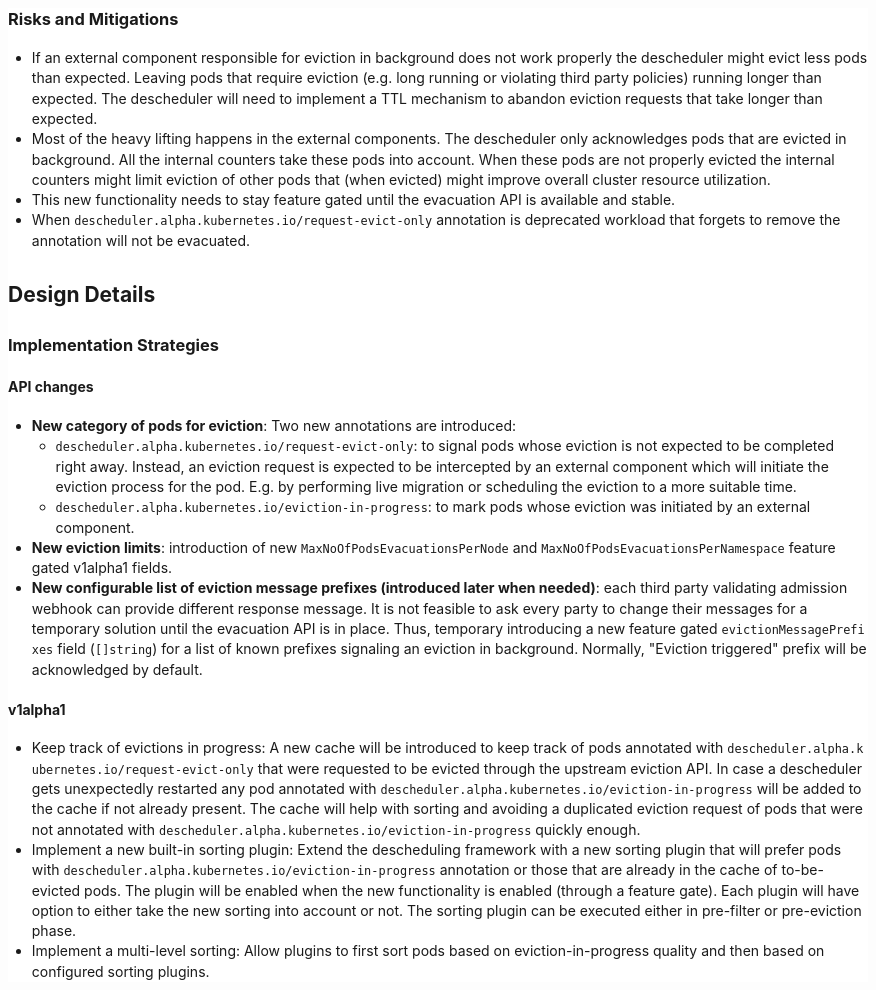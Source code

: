 ### Risks and Mitigations

- If an external component responsible for eviction in background
  does not work properly the descheduler might evict less pods than expected.
  Leaving pods that require eviction (e.g. long running or violating third
  party policies) running longer than expected.
  The descheduler will need to implement a TTL mechanism to abandon
  eviction requests that take longer than expected.
- Most of the heavy lifting happens in the external components.
  The descheduler only acknowledges pods that are evicted in background.
  All the internal counters take these pods into account.
  When these pods are not properly evicted the internal counters might limit
  eviction of other pods that (when evicted) might improve overall cluster
  resource utilization.
- This new functionality needs to stay feature gated until
  the evacuation API is available and stable.
- When `descheduler.alpha.kubernetes.io/request-evict-only` annotation is deprecated
  workload that forgets to remove the annotation will not be evacuated.

## Design Details

### Implementation Strategies

#### API changes

- **New category of pods for eviction**: Two new annotations are introduced:
  - `descheduler.alpha.kubernetes.io/request-evict-only`: to signal pods whose
    eviction is not expected to be completed right away.
    Instead, an eviction request is expected to be intercepted by an external
    component which will initiate the eviction process for the pod.
    E.g. by performing live migration or scheduling the eviction to a more suitable time.
  - `descheduler.alpha.kubernetes.io/eviction-in-progress`: to mark pods whose
    eviction was initiated by an external component.
- **New eviction limits**: introduction of new `MaxNoOfPodsEvacuationsPerNode` and
  `MaxNoOfPodsEvacuationsPerNamespace` feature gated v1alpha1 fields.
- **New configurable list of eviction message prefixes (introduced later when needed)**:
  each third party validating admission webhook can provide different response message.
  It is not feasible to ask every party to change their messages for a temporary solution
  until the evacuation API is in place. Thus, temporary introducing a new feature
  gated `evictionMessagePrefixes` field (`[]string`) for a list of known prefixes
  signaling an eviction in background.
  Normally, "Eviction triggered" prefix will be acknowledged by default.

#### v1alpha1

- Keep track of evictions in progress: A new cache will be introduced
  to keep track of pods annotated with `descheduler.alpha.kubernetes.io/request-evict-only`
  that were requested to be evicted through the upstream eviction API.
  In case a descheduler gets unexpectedly restarted any pod annotated
  with `descheduler.alpha.kubernetes.io/eviction-in-progress` will be added
  to the cache if not already present.
  The cache will help with sorting and avoiding a duplicated eviction
  request of pods that were not annotated
  with `descheduler.alpha.kubernetes.io/eviction-in-progress` quickly enough.
- Implement a new built-in sorting plugin: Extend the descheduling framework
  with a new sorting plugin that will prefer pods
  with `descheduler.alpha.kubernetes.io/eviction-in-progress` annotation or those
  that are already in the cache of to-be-evicted pods.
  The plugin will be enabled when the new functionality is enabled (through a feature gate).
  Each plugin will have option to either take the new sorting into account or not.
  The sorting plugin can be executed either in pre-filter or pre-eviction phase.
- Implement a multi-level sorting: Allow plugins to first sort pods based
  on eviction-in-progress quality and then based on configured sorting plugins.